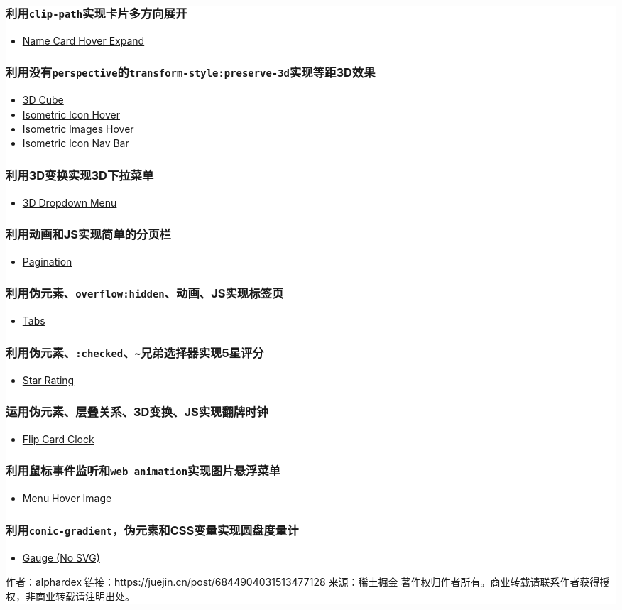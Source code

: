 ### 利用`clip-path`实现卡片多方向展开

- [Name Card Hover Expand](https://link.juejin.cn?target=https%3A%2F%2Fcodepen.io%2Falphardex%2Fpen%2FZEEBRrq)

### 利用没有`perspective`的`transform-style:preserve-3d`实现等距3D效果

- [3D Cube](https://link.juejin.cn?target=https%3A%2F%2Fcodepen.io%2Falphardex%2Fpen%2FyLLrReg)
- [Isometric Icon Hover](https://link.juejin.cn?target=https%3A%2F%2Fcodepen.io%2Falphardex%2Fpen%2FoNNRxGQ)
- [Isometric Images Hover](https://link.juejin.cn?target=https%3A%2F%2Fcodepen.io%2Falphardex%2Fpen%2FQWWRMew)
- [Isometric Icon Nav Bar](https://link.juejin.cn?target=https%3A%2F%2Fcodepen.io%2Falphardex%2Fpen%2FYzPKENd)

### 利用3D变换实现3D下拉菜单

- [3D Dropdown Menu](https://link.juejin.cn?target=https%3A%2F%2Fcodepen.io%2Falphardex%2Fpen%2FrNaNyev)

### 利用动画和JS实现简单的分页栏

- [Pagination](https://link.juejin.cn?target=https%3A%2F%2Fcodepen.io%2Falphardex%2Fpen%2FQWwwwpp)

### 利用伪元素、`overflow:hidden`、动画、JS实现标签页

- [Tabs](https://link.juejin.cn?target=https%3A%2F%2Fcodepen.io%2Falphardex%2Fpen%2FvYEEdGK)

### 利用伪元素、`:checked`、`~`兄弟选择器实现5星评分

- [Star Rating](https://link.juejin.cn?target=https%3A%2F%2Fcodepen.io%2Falphardex%2Fpen%2FpovvGNZ)

### 运用伪元素、层叠关系、3D变换、JS实现翻牌时钟

- [Flip Card Clock](https://link.juejin.cn?target=https%3A%2F%2Fcodepen.io%2Falphardex%2Fpen%2FvYYoBNR)

### 利用鼠标事件监听和`web animation`实现图片悬浮菜单

- [Menu Hover Image](https://link.juejin.cn?target=https%3A%2F%2Fcodepen.io%2Falphardex%2Fpen%2FOJPmQGz)

### 利用`conic-gradient`，伪元素和CSS变量实现圆盘度量计

- [Gauge (No SVG)](https://link.juejin.cn?target=https%3A%2F%2Fcodepen.io%2Falphardex%2Fpen%2FBaydVvQ)



作者：alphardex
链接：https://juejin.cn/post/6844904031513477128
来源：稀土掘金
著作权归作者所有。商业转载请联系作者获得授权，非商业转载请注明出处。